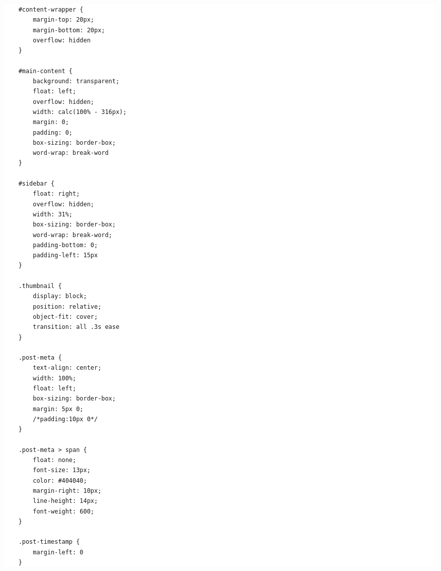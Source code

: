         #content-wrapper {
            margin-top: 20px;
            margin-bottom: 20px;
            overflow: hidden
        }
        
        #main-content {
            background: transparent;
            float: left;
            overflow: hidden;
            width: calc(100% - 316px);
            margin: 0;
            padding: 0;
            box-sizing: border-box;
            word-wrap: break-word
        }
        
        #sidebar {
            float: right;
            overflow: hidden;
            width: 31%;
            box-sizing: border-box;
            word-wrap: break-word;
            padding-bottom: 0;
            padding-left: 15px
        }
        
        .thumbnail {
            display: block;
            position: relative;
            object-fit: cover;
            transition: all .3s ease
        }
        
        .post-meta {
            text-align: center;
            width: 100%;
            float: left;
            box-sizing: border-box;
            margin: 5px 0;
            /*padding:10px 0*/
        }
        
        .post-meta > span {
            float: none;
            font-size: 13px;
            color: #404040;
            margin-right: 10px;
            line-height: 14px;
            font-weight: 600;
        }
        
        .post-timestamp {
            margin-left: 0
        }
        